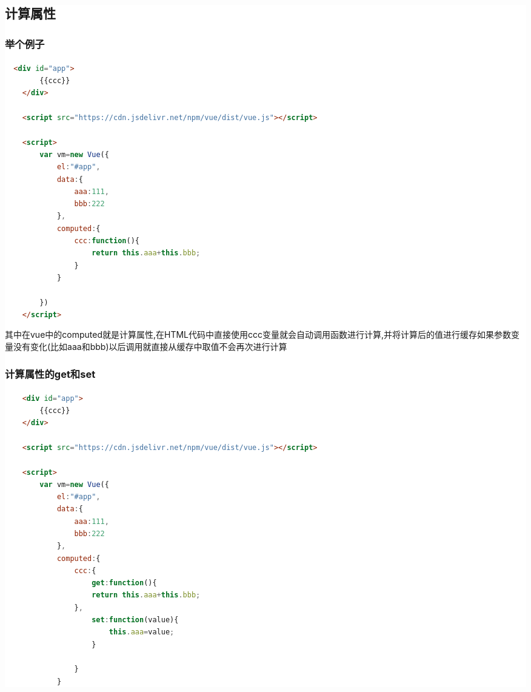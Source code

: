 

## 计算属性



### 举个例子

```html
  <div id="app">
        {{ccc}}
    </div>

    <script src="https://cdn.jsdelivr.net/npm/vue/dist/vue.js"></script>

    <script>
        var vm=new Vue({
            el:"#app",
            data:{
                aaa:111,
                bbb:222
            },
            computed:{
                ccc:function(){
                    return this.aaa+this.bbb;
                }
            }

        })
    </script>
```

其中在vue中的computed就是计算属性,在HTML代码中直接使用ccc变量就会自动调用函数进行计算,并将计算后的值进行缓存如果参数变量没有变化(比如aaa和bbb)以后调用就直接从缓存中取值不会再次进行计算



### 计算属性的get和set



```html
    <div id="app">
        {{ccc}}
    </div>

    <script src="https://cdn.jsdelivr.net/npm/vue/dist/vue.js"></script>

    <script>
        var vm=new Vue({
            el:"#app",
            data:{
                aaa:111,
                bbb:222
            },
            computed:{
                ccc:{
                    get:function(){
                    return this.aaa+this.bbb;
                },
                    set:function(value){
                        this.aaa=value;
                    }

                }
            }

```